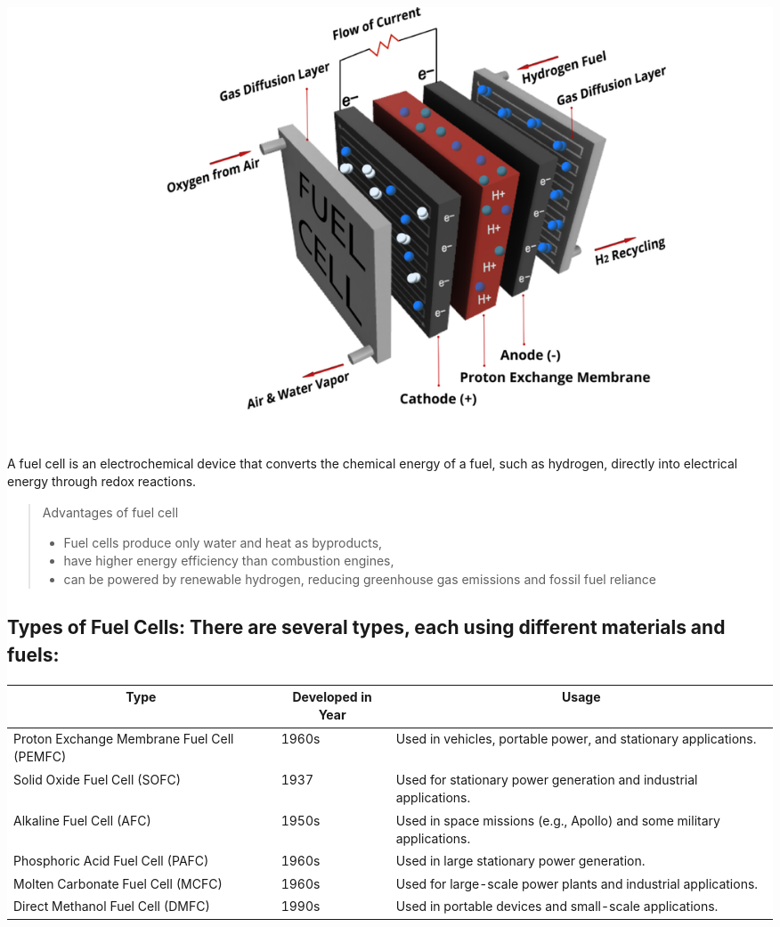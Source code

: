 ![A generic fuel cell](/images/fuel-cell-intro.png)

A fuel cell is an electrochemical device that converts the chemical energy of a fuel, such as hydrogen, directly into electrical energy through redox reactions. 

> Advantages of fuel cell
> - Fuel cells produce only water and heat as byproducts, 
> - have higher energy efficiency than combustion engines,
> - can be powered by renewable hydrogen, reducing greenhouse gas emissions and fossil fuel reliance

## Types of Fuel Cells: There are several types, each using different materials and fuels:

| **Type**                              | **Developed in Year** | **Usage**                                           |
|---------------------------------------|-----------------------|----------------------------------------------------|
| Proton Exchange Membrane Fuel Cell (PEMFC)  | 1960s                | Used in vehicles, portable power, and stationary applications. |
| Solid Oxide Fuel Cell (SOFC)          | 1937                  | Used for stationary power generation and industrial applications. |
| Alkaline Fuel Cell (AFC)              | 1950s                 | Used in space missions (e.g., Apollo) and some military applications. |
| Phosphoric Acid Fuel Cell (PAFC)      | 1960s                 | Used in large stationary power generation. |
| Molten Carbonate Fuel Cell (MCFC)     | 1960s                 | Used for large-scale power plants and industrial applications. |
| Direct Methanol Fuel Cell (DMFC)      | 1990s                 | Used in portable devices and small-scale applications. |
